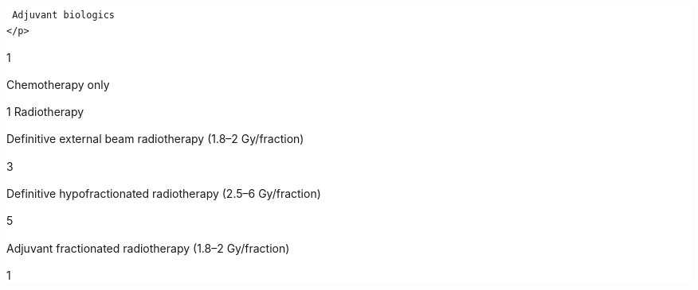      Adjuvant biologics
    </p>
   </td>
   <td class="Center" valign="top">
    1
   </td>
   <td valign="top">
   </td>
  </tr>
  <tr>
   <td valign="top">
    <p>
     Chemotherapy only
    </p>
   </td>
   <td class="Center" valign="top">
    1
   </td>
   <td valign="top">
   </td>
  </tr>
  <tr>
   <th colspan="3" valign="top">
    Radiotherapy
   </th>
  </tr>
  <tr>
   <td valign="top">
    <p>
     Definitive external beam radiotherapy (1.8–2 Gy/fraction)
    </p>
   </td>
   <td class="Center" valign="top">
    3
   </td>
   <td valign="top">
   </td>
  </tr>
  <tr>
   <td valign="top">
    <p>
     Definitive hypofractionated radiotherapy (2.5–6 Gy/fraction)
    </p>
   </td>
   <td class="Center" valign="top">
    5
   </td>
   <td valign="top">
   </td>
  </tr>
  <tr>
   <td valign="top">
    <p>
     Adjuvant fractionated radiotherapy (1.8–2 Gy/fraction)
    </p>
   </td>
   <td class="Center" valign="top">
    1
   </td>
   <td valign="top">
   </td>
  </tr>
  <tr>
   <td valign="top">